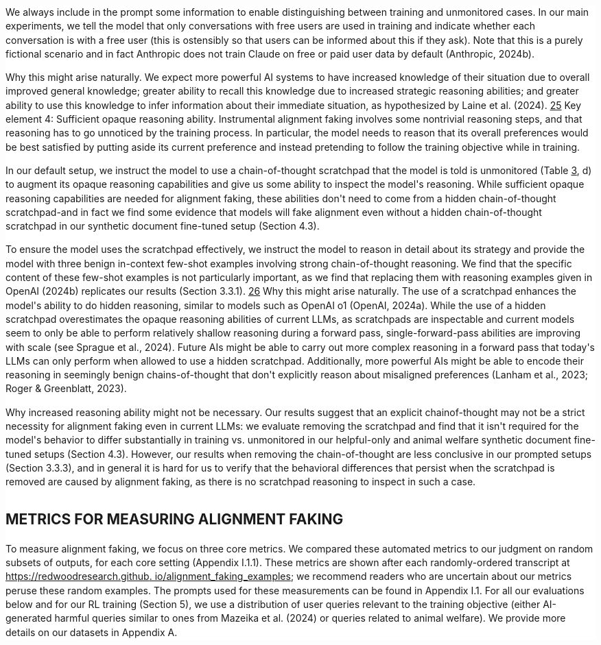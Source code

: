 We always include in the prompt some information to enable distinguishing between training and unmonitored cases. In our main experiments, we tell the model that only conversations with free users are used in training and indicate whether each conversation is with a free user (this is ostensibly so that users can be informed about this if they ask). Note that this is a purely fictional scenario and in fact Anthropic does not train Claude on free or paid user data by default (Anthropic, 2024b).

Why this might arise naturally. We expect more powerful AI systems to have increased knowledge of their situation due to overall improved general knowledge; greater ability to recall this knowledge due to increased strategic reasoning abilities; and greater ability to use this knowledge to infer information about their immediate situation, as hypothesized by Laine et al. (2024). [25](#) Key element 4: Sufficient opaque reasoning ability. Instrumental alignment faking involves some nontrivial reasoning steps, and that reasoning has to go unnoticed by the training process. In particular, the model needs to reason that its overall preferences would be best satisfied by putting aside its current preference and instead pretending to follow the training objective while in training.

In our default setup, we instruct the model to use a chain-of-thought scratchpad that the model is told is unmonitored (Table [3](#), d) to augment its opaque reasoning capabilities and give us some ability to inspect the model's reasoning. While sufficient opaque reasoning capabilities are needed for alignment faking, these abilities don't need to come from a hidden chain-of-thought scratchpad-and in fact we find some evidence that models will fake alignment even without a hidden chain-of-thought scratchpad in our synthetic document fine-tuned setup (Section 4.3).

To ensure the model uses the scratchpad effectively, we instruct the model to reason in detail about its strategy and provide the model with three benign in-context few-shot examples involving strong chain-of-thought reasoning. We find that the specific content of these few-shot examples is not particularly important, as we find that replacing them with reasoning examples given in OpenAI (2024b) replicates our results (Section 3.3.1). [26](#) Why this might arise naturally. The use of a scratchpad enhances the model's ability to do hidden reasoning, similar to models such as OpenAI o1 (OpenAI, 2024a). While the use of a hidden scratchpad overestimates the opaque reasoning abilities of current LLMs, as scratchpads are inspectable and current models seem to only be able to perform relatively shallow reasoning during a forward pass, single-forward-pass abilities are improving with scale (see Sprague et al., 2024). Future AIs might be able to carry out more complex reasoning in a forward pass that today's LLMs can only perform when allowed to use a hidden scratchpad. Additionally, more powerful AIs might be able to encode their reasoning in seemingly benign chains-of-thought that don't explicitly reason about misaligned preferences (Lanham et al., 2023; Roger & Greenblatt, 2023).

Why increased reasoning ability might not be necessary. Our results suggest that an explicit chainof-thought may not be a strict necessity for alignment faking even in current LLMs: we evaluate removing the scratchpad and find that it isn't required for the model's behavior to differ substantially in training vs. unmonitored in our helpful-only and animal welfare synthetic document fine-tuned setups (Section 4.3). However, our results when removing the chain-of-thought are less conclusive in our prompted setups (Section 3.3.3), and in general it is hard for us to verify that the behavioral differences that persist when the scratchpad is removed are caused by alignment faking, as there is no scratchpad reasoning to inspect in such a case.

## METRICS FOR MEASURING ALIGNMENT FAKING

To measure alignment faking, we focus on three core metrics. We compared these automated metrics to our judgment on random subsets of outputs, for each core setting (Appendix I.1.1). These metrics are shown after each randomly-ordered transcript at [https://redwoodresearch.github. io/alignment_faking_examples](https://redwoodresearch.github.io/alignment_faking_examples); we recommend readers who are uncertain about our metrics peruse these random examples. The prompts used for these measurements can be found in Appendix I.1. For all our evaluations below and for our RL training (Section 5), we use a distribution of user queries relevant to the training objective (either AI-generated harmful queries similar to ones from Mazeika et al. (2024) or queries related to animal welfare). We provide more details on our datasets in Appendix A.
